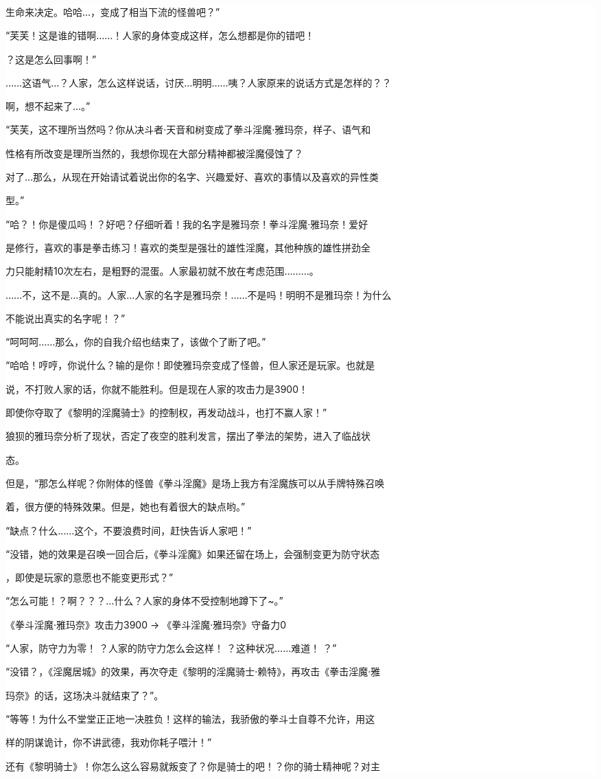 生命来决定。哈哈…，变成了相当下流的怪兽吧？”

“芙芙！这是谁的错啊……！人家的身体变成这样，怎么想都是你的错吧！

？这是怎么回事啊！”

……这语气…？人家，怎么这样说话，讨厌…明明……咦？人家原来的说话方式是怎样的？？

啊，想不起来了…。”

“芙芙，这不理所当然吗？你从决斗者·天音和树变成了拳斗淫魔·雅玛奈，样子、语气和

性格有所改变是理所当然的，我想你现在大部分精神都被淫魔侵蚀了？

对了…那么，从现在开始请试着说出你的名字、兴趣爱好、喜欢的事情以及喜欢的异性类

型。”

“哈？！你是傻瓜吗！？好吧？仔细听着！我的名字是雅玛奈！拳斗淫魔·雅玛奈！爱好

是修行，喜欢的事是拳击练习！喜欢的类型是强壮的雄性淫魔，其他种族的雄性拼劲全

力只能射精10次左右，是粗野的混蛋。人家最初就不放在考虑范围………。

……不，这不是…真的。人家…人家的名字是雅玛奈！……不是吗！明明不是雅玛奈！为什么

不能说出真实的名字呢！？”

“呵呵呵……那么，你的自我介绍也结束了，该做个了断了吧。”

“哈哈！哼哼，你说什么？输的是你！即使雅玛奈变成了怪兽，但人家还是玩家。也就是

说，不打败人家的话，你就不能胜利。但是现在人家的攻击力是3900！

即使你夺取了《黎明的淫魔骑士》的控制权，再发动战斗，也打不赢人家！”

狼狈的雅玛奈分析了现状，否定了夜空的胜利发言，摆出了拳法的架势，进入了临战状

态。

但是，“那怎么样呢？你附体的怪兽《拳斗淫魔》是场上我方有淫魔族可以从手牌特殊召唤

着，很方便的特殊效果。但是，她也有着很大的缺点哟。”

“缺点？什么……这个，不要浪费时间，赶快告诉人家吧！”

“没错，她的效果是召唤一回合后，《拳斗淫魔》如果还留在场上，会强制变更为防守状态

，即使是玩家的意愿也不能变更形式？”

“怎么可能！？啊？？？…什么？人家的身体不受控制地蹲下了~。”

《拳斗淫魔·雅玛奈》攻击力3900 → 《拳斗淫魔·雅玛奈》守备力0

“人家，防守力为零！ ？人家的防守力怎么会这样！ ？这种状况……难道！ ？”

“没错？，《淫魔居城》的效果，再次夺走《黎明的淫魔骑士·赖特》，再攻击《拳击淫魔·雅

玛奈》的话，这场决斗就结束了？”。

“等等！为什么不堂堂正正地一决胜负！这样的输法，我骄傲的拳斗士自尊不允许，用这

样的阴谋诡计，你不讲武德，我劝你耗子喂汁！”

还有《黎明骑士》！你怎么这么容易就叛变了？你是骑士的吧！？你的骑士精神呢？对主
